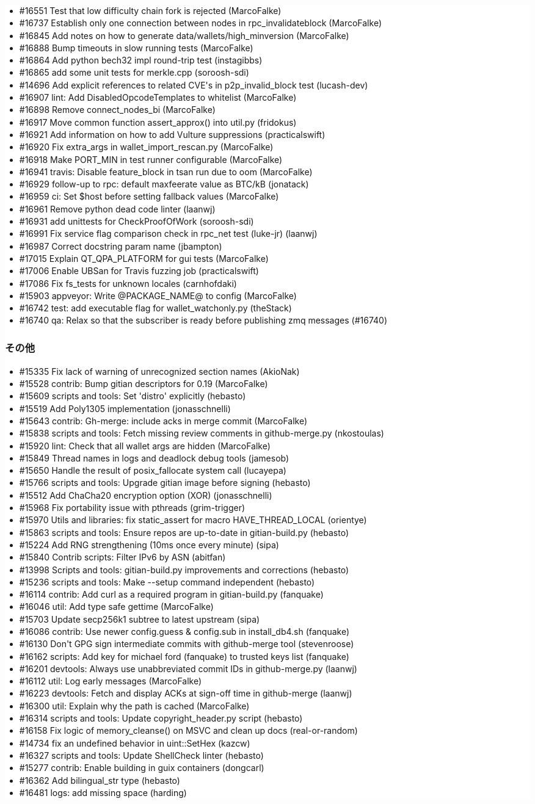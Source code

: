 - #16551 Test that low difficulty chain fork is rejected (MarcoFalke)
- #16737 Establish only one connection between nodes in rpc_invalidateblock (MarcoFalke)
- #16845 Add notes on how to generate data/wallets/high_minversion (MarcoFalke)
- #16888 Bump timeouts in slow running tests (MarcoFalke)
- #16864 Add python bech32 impl round-trip test (instagibbs)
- #16865 add some unit tests for merkle.cpp (soroosh-sdi)
- #14696 Add explicit references to related CVE's in p2p_invalid_block test (lucash-dev)
- #16907 lint: Add DisabledOpcodeTemplates to whitelist (MarcoFalke)
- #16898 Remove connect_nodes_bi (MarcoFalke)
- #16917 Move common function assert_approx() into util.py (fridokus)
- #16921 Add information on how to add Vulture suppressions (practicalswift)
- #16920 Fix extra_args in wallet_import_rescan.py (MarcoFalke)
- #16918 Make PORT_MIN in test runner configurable (MarcoFalke)
- #16941 travis: Disable feature_block in tsan run due to oom (MarcoFalke)
- #16929 follow-up to rpc: default maxfeerate value as BTC/kB (jonatack)
- #16959 ci: Set $host before setting fallback values (MarcoFalke)
- #16961 Remove python dead code linter (laanwj)
- #16931 add unittests for CheckProofOfWork (soroosh-sdi)
- #16991 Fix service flag comparison check in rpc_net test (luke-jr) (laanwj)
- #16987 Correct docstring param name (jbampton)
- #17015 Explain QT_QPA_PLATFORM for gui tests (MarcoFalke)
- #17006 Enable UBSan for Travis fuzzing job (practicalswift)
- #17086 Fix fs_tests for unknown locales (carnhofdaki)
- #15903 appveyor: Write @PACKAGE_NAME@ to config (MarcoFalke)
- #16742 test: add executable flag for wallet_watchonly.py (theStack)
- #16740 qa: Relax so that the subscriber is ready before publishing zmq messages (#16740)

### その他
- #15335 Fix lack of warning of unrecognized section names (AkioNak)
- #15528 contrib: Bump gitian descriptors for 0.19 (MarcoFalke)
- #15609 scripts and tools: Set 'distro' explicitly (hebasto)
- #15519 Add Poly1305 implementation (jonasschnelli)
- #15643 contrib: Gh-merge: include acks in merge commit (MarcoFalke)
- #15838 scripts and tools: Fetch missing review comments in github-merge.py (nkostoulas)
- #15920 lint: Check that all wallet args are hidden (MarcoFalke)
- #15849 Thread names in logs and deadlock debug tools (jamesob)
- #15650 Handle the result of posix_fallocate system call (lucayepa)
- #15766 scripts and tools: Upgrade gitian image before signing (hebasto)
- #15512 Add ChaCha20 encryption option (XOR) (jonasschnelli)
- #15968 Fix portability issue with pthreads (grim-trigger)
- #15970 Utils and libraries: fix static_assert for macro HAVE_THREAD_LOCAL (orientye)
- #15863 scripts and tools: Ensure repos are up-to-date in gitian-build.py (hebasto)
- #15224 Add RNG strengthening (10ms once every minute) (sipa)
- #15840 Contrib scripts: Filter IPv6 by ASN (abitfan)
- #13998 Scripts and tools: gitian-build.py improvements and corrections (hebasto)
- #15236 scripts and tools: Make --setup command independent (hebasto)
- #16114 contrib: Add curl as a required program in gitian-build.py (fanquake)
- #16046 util: Add type safe gettime (MarcoFalke)
- #15703 Update secp256k1 subtree to latest upstream (sipa)
- #16086 contrib: Use newer config.guess & config.sub in install_db4.sh (fanquake)
- #16130 Don't GPG sign intermediate commits with github-merge tool (stevenroose)
- #16162 scripts: Add key for michael ford (fanquake) to trusted keys list (fanquake)
- #16201 devtools: Always use unabbreviated commit IDs in github-merge.py (laanwj)
- #16112 util: Log early messages (MarcoFalke)
- #16223 devtools: Fetch and display ACKs at sign-off time in github-merge (laanwj)
- #16300 util: Explain why the path is cached (MarcoFalke)
- #16314 scripts and tools: Update copyright_header.py script (hebasto)
- #16158 Fix logic of memory_cleanse() on MSVC and clean up docs (real-or-random)
- #14734 fix an undefined behavior in uint::SetHex (kazcw)
- #16327 scripts and tools: Update ShellCheck linter (hebasto)
- #15277 contrib: Enable building in guix containers (dongcarl)
- #16362 Add bilingual_str type (hebasto)
- #16481 logs: add missing space (harding)